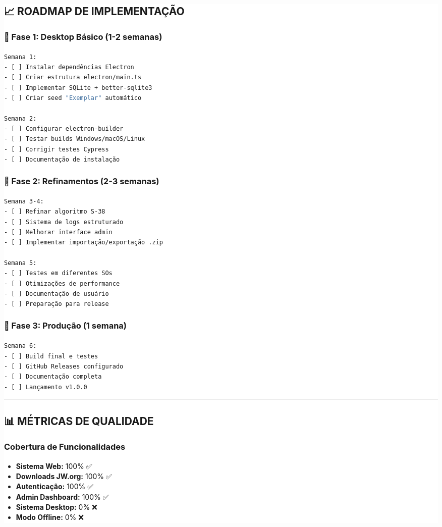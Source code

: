 ## **📈 ROADMAP DE IMPLEMENTAÇÃO**

### **🚀 Fase 1: Desktop Básico (1-2 semanas)**
```bash
Semana 1:
- [ ] Instalar dependências Electron
- [ ] Criar estrutura electron/main.ts
- [ ] Implementar SQLite + better-sqlite3
- [ ] Criar seed "Exemplar" automático

Semana 2:  
- [ ] Configurar electron-builder
- [ ] Testar builds Windows/macOS/Linux
- [ ] Corrigir testes Cypress
- [ ] Documentação de instalação
```

### **🎯 Fase 2: Refinamentos (2-3 semanas)**
```bash
Semana 3-4:
- [ ] Refinar algoritmo S-38
- [ ] Sistema de logs estruturado
- [ ] Melhorar interface admin
- [ ] Implementar importação/exportação .zip

Semana 5:
- [ ] Testes em diferentes SOs
- [ ] Otimizações de performance  
- [ ] Documentação de usuário
- [ ] Preparação para release
```

### **🌟 Fase 3: Produção (1 semana)**
```bash
Semana 6:
- [ ] Build final e testes
- [ ] GitHub Releases configurado
- [ ] Documentação completa
- [ ] Lançamento v1.0.0
```

---

## **📊 MÉTRICAS DE QUALIDADE**

### **Cobertura de Funcionalidades**
- **Sistema Web:** 100% ✅
- **Downloads JW.org:** 100% ✅  
- **Autenticação:** 100% ✅
- **Admin Dashboard:** 100% ✅
- **Sistema Desktop:** 0% ❌
- **Modo Offline:** 0% ❌
